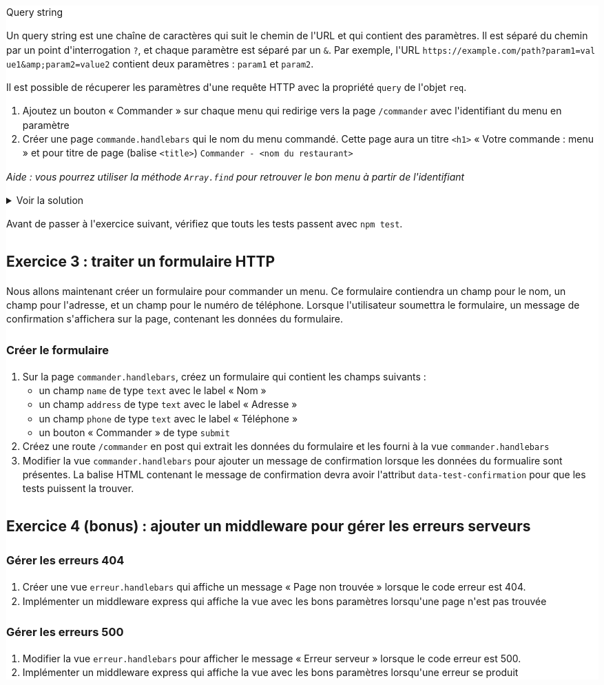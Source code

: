 <Message>
<div slot='title'>Query string</div>

Un query string est une chaîne de caractères qui suit le chemin de l'URL et qui contient des paramètres. Il est séparé du chemin par un point d'interrogation `?`, et chaque paramètre est séparé par un `&`. Par exemple, l'URL `https://example.com/path?param1=value1&amp;param2=value2` contient deux paramètres : `param1` et `param2`.

Il est possible de récuperer les paramètres d'une requête HTTP avec la propriété `query` de l'objet `req`.
</Message>

1. Ajoutez un bouton « Commander » sur chaque menu qui redirige vers la page `/commander` avec l'identifiant du menu en paramètre
1. Créer une page `commande.handlebars` qui le nom du menu commandé. Cette page aura un titre `<h1>` « Votre commande : menu <nom du menu> » et pour titre de page (balise `<title>`) `Commander - <nom du restaurant>`

*Aide : vous pourrez utiliser la méthode `Array.find` pour retrouver le bon menu à partir de l'identifiant* 

<details><summary>Voir la solution</summary></details>

Avant de passer à l'exercice suivant, vérifiez que touts les tests passent avec `npm test`.

<div id="exercice-3"></div>

## Exercice 3 : traiter un formulaire HTTP

Nous allons maintenant créer un formulaire pour commander un menu. Ce formulaire contiendra un champ pour le nom, un champ pour l'adresse, et un champ pour le numéro de téléphone. Lorsque l'utilisateur soumettra le formulaire, un message de confirmation s'affichera sur la page, contenant les données du formulaire.


### Créer le formulaire

1. Sur la page `commander.handlebars`, créez un formulaire qui contient les champs suivants :
   - un champ `name` de type `text` avec le label « Nom »
   - un champ `address` de type `text` avec le label « Adresse »
   - un champ `phone` de type `text` avec le label « Téléphone »
   - un bouton « Commander » de type `submit`
2. Créez une route `/commander` en post qui extrait les données du formulaire et les fourni à la vue `commander.handlebars`
3. Modifier la vue `commander.handlebars` pour ajouter un message de confirmation lorsque les données du formualire sont présentes. La balise HTML contenant le message de confirmation devra avoir l'attribut `data-test-confirmation` pour que les tests puissent la trouver.

<div id="exercice-4"></div>

## Exercice 4 (bonus) : ajouter un middleware pour gérer les erreurs serveurs

### Gérer les erreurs 404
1. Créer une vue `erreur.handlebars` qui affiche un message « Page non trouvée » lorsque le code erreur est 404.
2. Implémenter un middleware express qui affiche la vue avec les bons paramètres lorsqu'une page n'est pas trouvée


### Gérer les erreurs 500
1. Modifier la vue `erreur.handlebars` pour afficher le message « Erreur serveur » lorsque le code erreur est 500.
2. Implémenter un middleware express qui affiche la vue avec les bons paramètres lorsqu'une erreur se produit